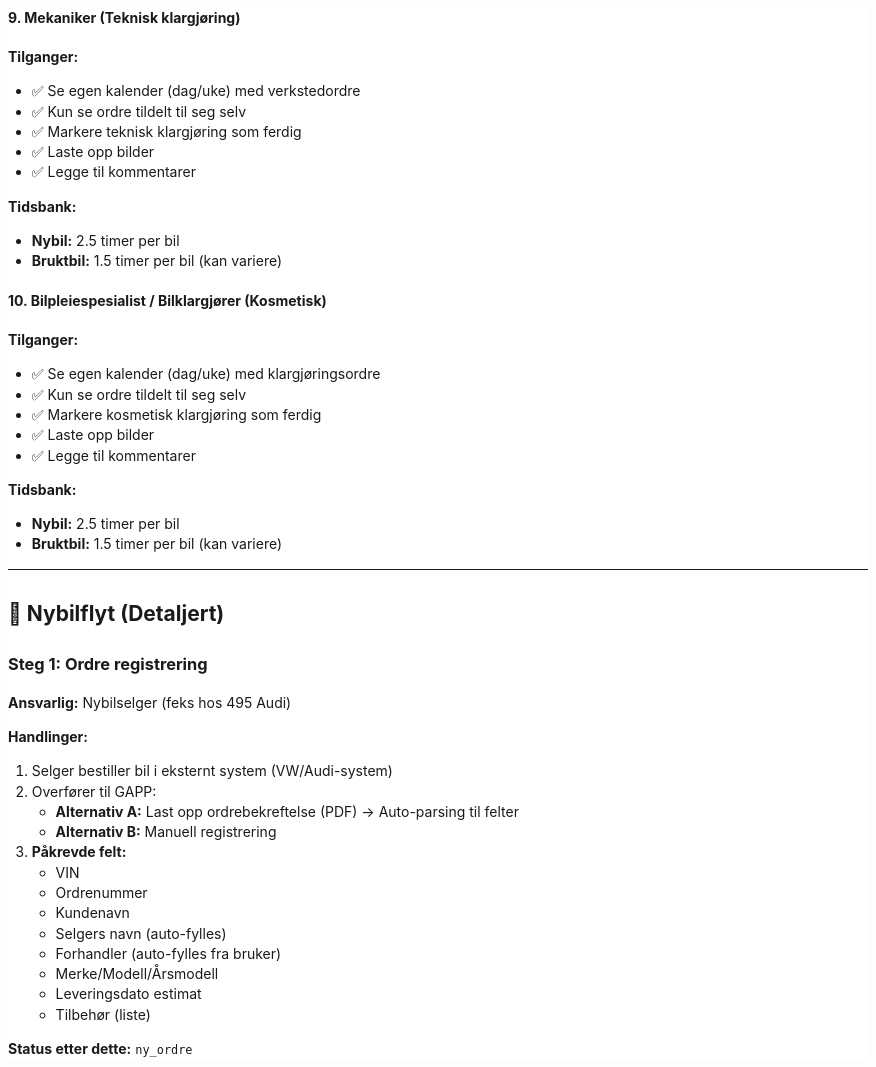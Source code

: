 #### 9. Mekaniker (Teknisk klargjøring)

**Tilganger:**

- ✅ Se egen kalender (dag/uke) med verkstedordre
- ✅ Kun se ordre tildelt til seg selv
- ✅ Markere teknisk klargjøring som ferdig
- ✅ Laste opp bilder
- ✅ Legge til kommentarer

**Tidsbank:**

- **Nybil:** 2.5 timer per bil
- **Bruktbil:** 1.5 timer per bil (kan variere)

#### 10. Bilpleiespesialist / Bilklargjører (Kosmetisk)

**Tilganger:**

- ✅ Se egen kalender (dag/uke) med klargjøringsordre
- ✅ Kun se ordre tildelt til seg selv
- ✅ Markere kosmetisk klargjøring som ferdig
- ✅ Laste opp bilder
- ✅ Legge til kommentarer

**Tidsbank:**

- **Nybil:** 2.5 timer per bil
- **Bruktbil:** 1.5 timer per bil (kan variere)

---

## 🔄 Nybilflyt (Detaljert)

### Steg 1: Ordre registrering

**Ansvarlig:** Nybilselger (feks hos 495 Audi)

**Handlinger:**

1. Selger bestiller bil i eksternt system (VW/Audi-system)
2. Overfører til GAPP:
   - **Alternativ A:** Last opp ordrebekreftelse (PDF) → Auto-parsing til felter
   - **Alternativ B:** Manuell registrering
3. **Påkrevde felt:**
   - VIN
   - Ordrenummer
   - Kundenavn
   - Selgers navn (auto-fylles)
   - Forhandler (auto-fylles fra bruker)
   - Merke/Modell/Årsmodell
   - Leveringsdato estimat
   - Tilbehør (liste)

**Status etter dette:** `ny_ordre`
